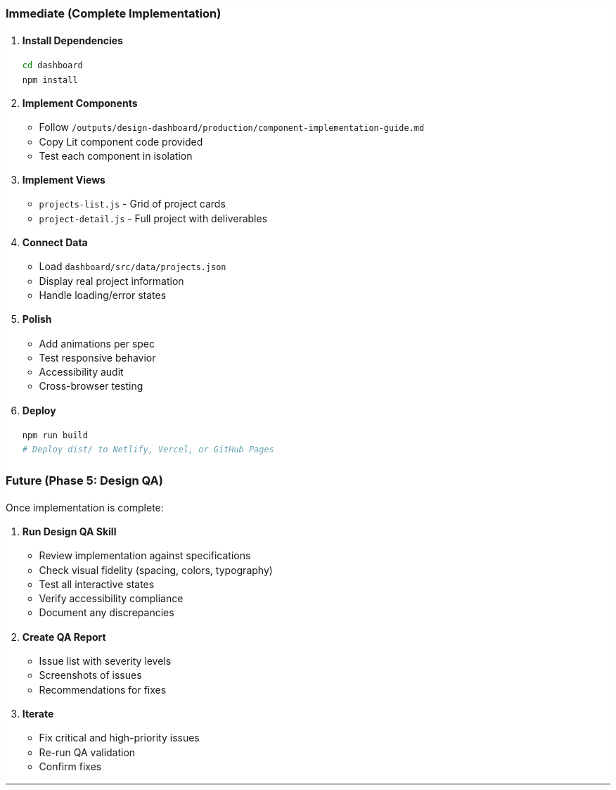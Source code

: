 ### Immediate (Complete Implementation)

1. **Install Dependencies**
   ```bash
   cd dashboard
   npm install
   ```

2. **Implement Components**
   - Follow `/outputs/design-dashboard/production/component-implementation-guide.md`
   - Copy Lit component code provided
   - Test each component in isolation

3. **Implement Views**
   - `projects-list.js` - Grid of project cards
   - `project-detail.js` - Full project with deliverables

4. **Connect Data**
   - Load `dashboard/src/data/projects.json`
   - Display real project information
   - Handle loading/error states

5. **Polish**
   - Add animations per spec
   - Test responsive behavior
   - Accessibility audit
   - Cross-browser testing

6. **Deploy**
   ```bash
   npm run build
   # Deploy dist/ to Netlify, Vercel, or GitHub Pages
   ```

### Future (Phase 5: Design QA)

Once implementation is complete:

1. **Run Design QA Skill**
   - Review implementation against specifications
   - Check visual fidelity (spacing, colors, typography)
   - Test all interactive states
   - Verify accessibility compliance
   - Document any discrepancies

2. **Create QA Report**
   - Issue list with severity levels
   - Screenshots of issues
   - Recommendations for fixes

3. **Iterate**
   - Fix critical and high-priority issues
   - Re-run QA validation
   - Confirm fixes

---
